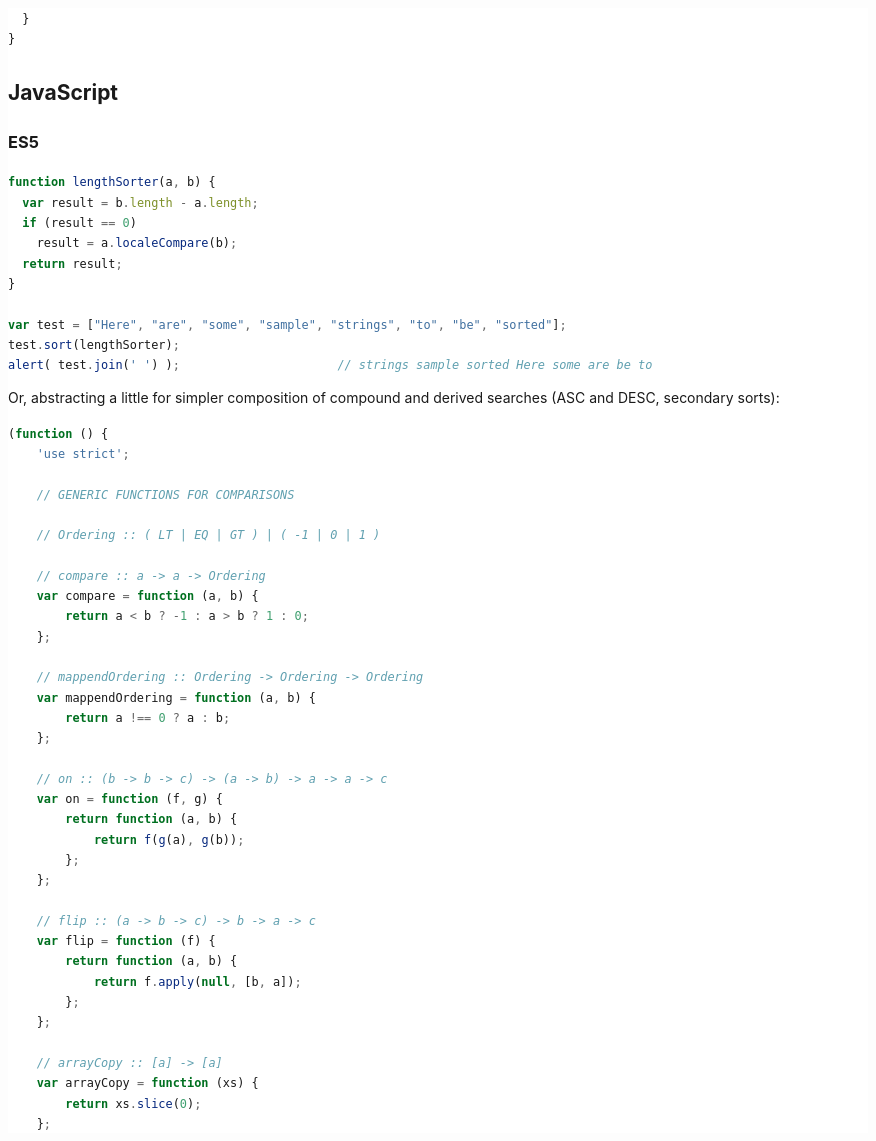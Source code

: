 ```java5
  }
}
```



## JavaScript


### ES5


```javascript
function lengthSorter(a, b) {
  var result = b.length - a.length;
  if (result == 0)
    result = a.localeCompare(b);
  return result;
}

var test = ["Here", "are", "some", "sample", "strings", "to", "be", "sorted"];
test.sort(lengthSorter);
alert( test.join(' ') );                      // strings sample sorted Here some are be to
```


Or, abstracting a little for simpler composition of compound and derived searches (ASC and DESC, secondary sorts):


```javascript
(function () {
    'use strict';

    // GENERIC FUNCTIONS FOR COMPARISONS

    // Ordering :: ( LT | EQ | GT ) | ( -1 | 0 | 1 )

    // compare :: a -> a -> Ordering
    var compare = function (a, b) {
        return a < b ? -1 : a > b ? 1 : 0;
    };

    // mappendOrdering :: Ordering -> Ordering -> Ordering
    var mappendOrdering = function (a, b) {
        return a !== 0 ? a : b;
    };

    // on :: (b -> b -> c) -> (a -> b) -> a -> a -> c
    var on = function (f, g) {
        return function (a, b) {
            return f(g(a), g(b));
        };
    };

    // flip :: (a -> b -> c) -> b -> a -> c
    var flip = function (f) {
        return function (a, b) {
            return f.apply(null, [b, a]);
        };
    };

    // arrayCopy :: [a] -> [a]
    var arrayCopy = function (xs) {
        return xs.slice(0);
    };

```